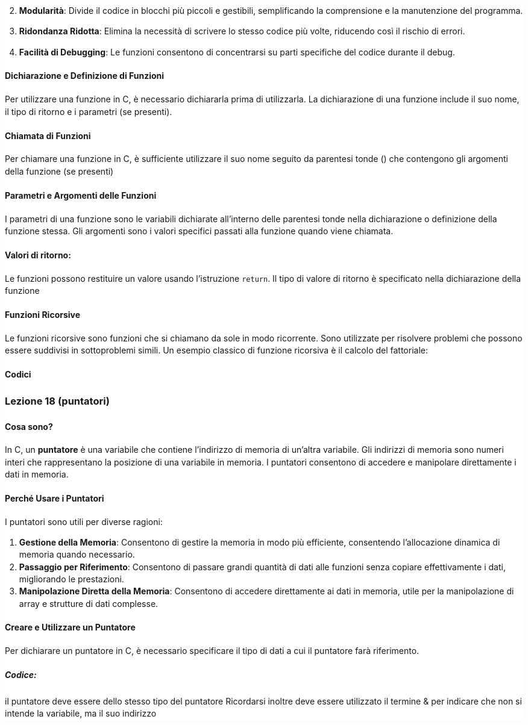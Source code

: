 2. **Modularità**: Divide il codice in blocchi più piccoli e gestibili, semplificando la comprensione e la manutenzione del programma.
    
3. **Ridondanza Ridotta**: Elimina la necessità di scrivere lo stesso codice più volte, riducendo così il rischio di errori.
    
4. **Facilità di Debugging**: Le funzioni consentono di concentrarsi su parti specifiche del codice durante il debug.
#### Dichiarazione e Definizione di Funzioni

Per utilizzare una funzione in C, è necessario dichiararla prima di utilizzarla. La dichiarazione di una funzione include il suo nome, il tipo di ritorno e i parametri (se presenti).

#### Chiamata di Funzioni

Per chiamare una funzione in C, è sufficiente utilizzare il suo nome seguito da parentesi tonde () che contengono gli argomenti della funzione (se presenti)
#### Parametri e Argomenti delle Funzioni

I parametri di una funzione sono le variabili dichiarate all’interno delle parentesi tonde nella dichiarazione o definizione della funzione stessa. Gli argomenti sono i valori specifici passati alla funzione quando viene chiamata.

#### Valori di ritorno:
Le funzioni possono restituire un valore usando l’istruzione `return`. Il tipo di valore di ritorno è specificato nella dichiarazione della funzione
#### Funzioni Ricorsive

Le funzioni ricorsive sono funzioni che si chiamano da sole in modo ricorrente. Sono utilizzate per risolvere problemi che possono essere suddivisi in sottoproblemi simili. Un esempio classico di funzione ricorsiva è il calcolo del fattoriale:
#### Codici
### Lezione 18 (puntatori)
#### Cosa sono?
In C, un **puntatore** è una variabile che contiene l’indirizzo di memoria di un’altra variabile. 
Gli indirizzi di memoria sono numeri interi che rappresentano la posizione di una variabile in memoria. I puntatori consentono di accedere e manipolare direttamente i dati in memoria.
#### Perché Usare i Puntatori

I puntatori sono utili per diverse ragioni:

1. **Gestione della Memoria**: Consentono di gestire la memoria in modo più efficiente, consentendo l’allocazione dinamica di memoria quando necessario.    
2. **Passaggio per Riferimento**: Consentono di passare grandi quantità di dati alle funzioni senza copiare effettivamente i dati, migliorando le prestazioni.
3. **Manipolazione Diretta della Memoria**: Consentono di accedere direttamente ai dati in memoria, utile per la manipolazione di array e strutture di dati complesse.
#### Creare e Utilizzare un Puntatore

Per dichiarare un puntatore in C, è necessario specificare il tipo di dati a cui il puntatore farà riferimento.
##### Codice:
il puntatore deve essere dello stesso tipo del puntatore
Ricordarsi inoltre deve essere utilizzato il termine & per indicare che non si intende la variabile, ma il suo indirizzo
